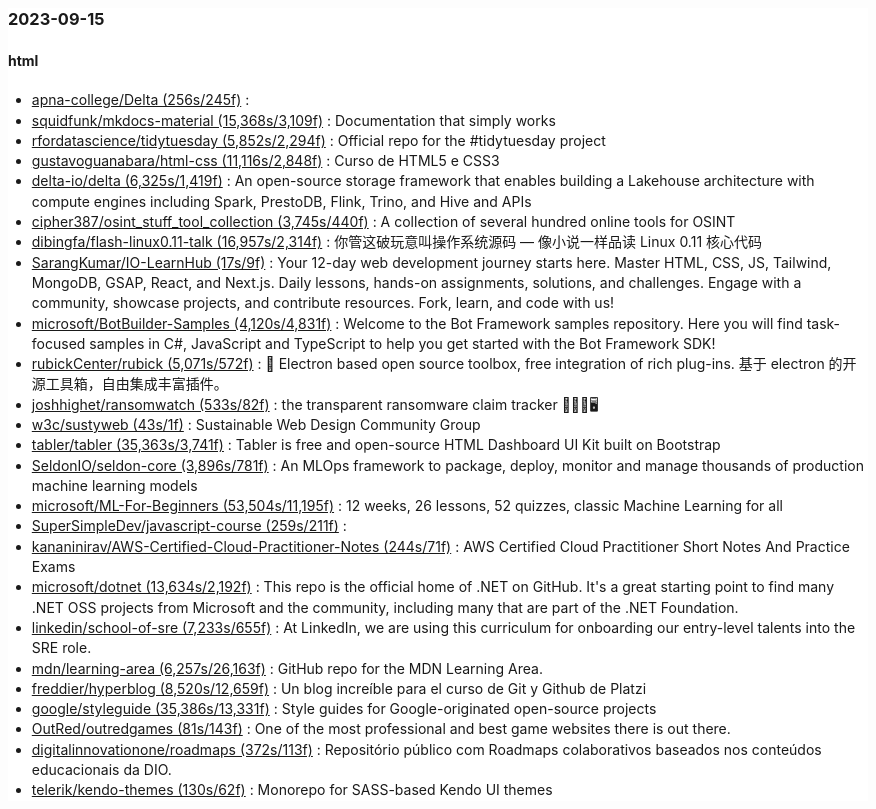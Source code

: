 ### 2023-09-15

#### html
* [apna-college/Delta (256s/245f)](https://github.com/apna-college/Delta) : 
* [squidfunk/mkdocs-material (15,368s/3,109f)](https://github.com/squidfunk/mkdocs-material) : Documentation that simply works
* [rfordatascience/tidytuesday (5,852s/2,294f)](https://github.com/rfordatascience/tidytuesday) : Official repo for the #tidytuesday project
* [gustavoguanabara/html-css (11,116s/2,848f)](https://github.com/gustavoguanabara/html-css) : Curso de HTML5 e CSS3
* [delta-io/delta (6,325s/1,419f)](https://github.com/delta-io/delta) : An open-source storage framework that enables building a Lakehouse architecture with compute engines including Spark, PrestoDB, Flink, Trino, and Hive and APIs
* [cipher387/osint_stuff_tool_collection (3,745s/440f)](https://github.com/cipher387/osint_stuff_tool_collection) : A collection of several hundred online tools for OSINT
* [dibingfa/flash-linux0.11-talk (16,957s/2,314f)](https://github.com/dibingfa/flash-linux0.11-talk) : 你管这破玩意叫操作系统源码 — 像小说一样品读 Linux 0.11 核心代码
* [SarangKumar/IO-LearnHub (17s/9f)](https://github.com/SarangKumar/IO-LearnHub) : Your 12-day web development journey starts here. Master HTML, CSS, JS, Tailwind, MongoDB, GSAP, React, and Next.js. Daily lessons, hands-on assignments, solutions, and challenges. Engage with a community, showcase projects, and contribute resources. Fork, learn, and code with us!
* [microsoft/BotBuilder-Samples (4,120s/4,831f)](https://github.com/microsoft/BotBuilder-Samples) : Welcome to the Bot Framework samples repository. Here you will find task-focused samples in C#, JavaScript and TypeScript to help you get started with the Bot Framework SDK!
* [rubickCenter/rubick (5,071s/572f)](https://github.com/rubickCenter/rubick) : 🔧 Electron based open source toolbox, free integration of rich plug-ins. 基于 electron 的开源工具箱，自由集成丰富插件。
* [joshhighet/ransomwatch (533s/82f)](https://github.com/joshhighet/ransomwatch) : the transparent ransomware claim tracker 🥷🏼🧅🖥️
* [w3c/sustyweb (43s/1f)](https://github.com/w3c/sustyweb) : Sustainable Web Design Community Group
* [tabler/tabler (35,363s/3,741f)](https://github.com/tabler/tabler) : Tabler is free and open-source HTML Dashboard UI Kit built on Bootstrap
* [SeldonIO/seldon-core (3,896s/781f)](https://github.com/SeldonIO/seldon-core) : An MLOps framework to package, deploy, monitor and manage thousands of production machine learning models
* [microsoft/ML-For-Beginners (53,504s/11,195f)](https://github.com/microsoft/ML-For-Beginners) : 12 weeks, 26 lessons, 52 quizzes, classic Machine Learning for all
* [SuperSimpleDev/javascript-course (259s/211f)](https://github.com/SuperSimpleDev/javascript-course) : 
* [kananinirav/AWS-Certified-Cloud-Practitioner-Notes (244s/71f)](https://github.com/kananinirav/AWS-Certified-Cloud-Practitioner-Notes) : AWS Certified Cloud Practitioner Short Notes And Practice Exams
* [microsoft/dotnet (13,634s/2,192f)](https://github.com/microsoft/dotnet) : This repo is the official home of .NET on GitHub. It's a great starting point to find many .NET OSS projects from Microsoft and the community, including many that are part of the .NET Foundation.
* [linkedin/school-of-sre (7,233s/655f)](https://github.com/linkedin/school-of-sre) : At LinkedIn, we are using this curriculum for onboarding our entry-level talents into the SRE role.
* [mdn/learning-area (6,257s/26,163f)](https://github.com/mdn/learning-area) : GitHub repo for the MDN Learning Area.
* [freddier/hyperblog (8,520s/12,659f)](https://github.com/freddier/hyperblog) : Un blog increíble para el curso de Git y Github de Platzi
* [google/styleguide (35,386s/13,331f)](https://github.com/google/styleguide) : Style guides for Google-originated open-source projects
* [OutRed/outredgames (81s/143f)](https://github.com/OutRed/outredgames) : One of the most professional and best game websites there is out there.
* [digitalinnovationone/roadmaps (372s/113f)](https://github.com/digitalinnovationone/roadmaps) : Repositório público com Roadmaps colaborativos baseados nos conteúdos educacionais da DIO.
* [telerik/kendo-themes (130s/62f)](https://github.com/telerik/kendo-themes) : Monorepo for SASS-based Kendo UI themes
